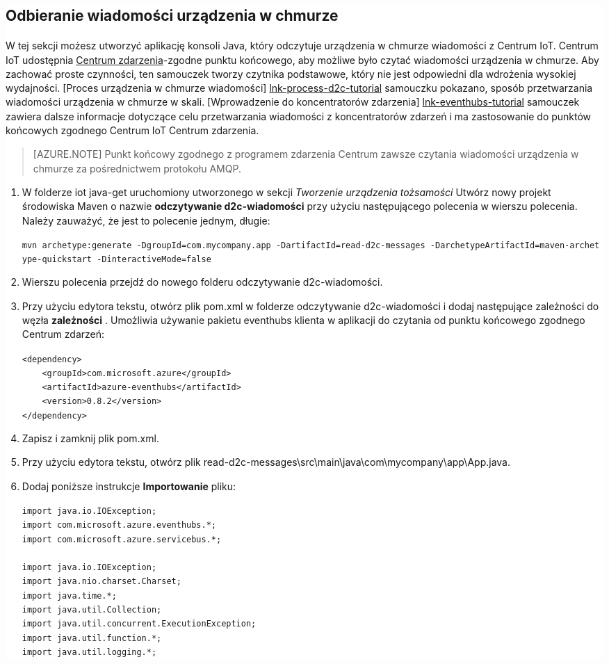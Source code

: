 ## <a name="receive-device-to-cloud-messages"></a>Odbieranie wiadomości urządzenia w chmurze

W tej sekcji możesz utworzyć aplikację konsoli Java, który odczytuje urządzenia w chmurze wiadomości z Centrum IoT. Centrum IoT udostępnia [Centrum zdarzenia][lnk-event-hubs-overview]-zgodne punktu końcowego, aby możliwe było czytać wiadomości urządzenia w chmurze. Aby zachować proste czynności, ten samouczek tworzy czytnika podstawowe, który nie jest odpowiedni dla wdrożenia wysokiej wydajności. [Proces urządzenia w chmurze wiadomości] [ lnk-process-d2c-tutorial] samouczku pokazano, sposób przetwarzania wiadomości urządzenia w chmurze w skali. [Wprowadzenie do koncentratorów zdarzenia] [ lnk-eventhubs-tutorial] samouczek zawiera dalsze informacje dotyczące celu przetwarzania wiadomości z koncentratorów zdarzeń i ma zastosowanie do punktów końcowych zgodnego Centrum IoT Centrum zdarzenia.

> [AZURE.NOTE] Punkt końcowy zgodnego z programem zdarzenia Centrum zawsze czytania wiadomości urządzenia w chmurze za pośrednictwem protokołu AMQP.

1. W folderze iot java-get uruchomiony utworzonego w sekcji *Tworzenie urządzenia tożsamości* Utwórz nowy projekt środowiska Maven o nazwie **odczytywanie d2c-wiadomości** przy użyciu następującego polecenia w wierszu polecenia. Należy zauważyć, że jest to polecenie jednym, długie:

    ```
    mvn archetype:generate -DgroupId=com.mycompany.app -DartifactId=read-d2c-messages -DarchetypeArtifactId=maven-archetype-quickstart -DinteractiveMode=false
    ```

2. Wierszu polecenia przejdź do nowego folderu odczytywanie d2c-wiadomości.

3. Przy użyciu edytora tekstu, otwórz plik pom.xml w folderze odczytywanie d2c-wiadomości i dodaj następujące zależności do węzła **zależności** . Umożliwia używanie pakietu eventhubs klienta w aplikacji do czytania od punktu końcowego zgodnego Centrum zdarzeń:

    ```
    <dependency> 
        <groupId>com.microsoft.azure</groupId> 
        <artifactId>azure-eventhubs</artifactId> 
        <version>0.8.2</version> 
    </dependency>
    ```

4. Zapisz i zamknij plik pom.xml.

5. Przy użyciu edytora tekstu, otwórz plik read-d2c-messages\src\main\java\com\mycompany\app\App.java.

6. Dodaj poniższe instrukcje **Importowanie** pliku:

    ```
    import java.io.IOException;
    import com.microsoft.azure.eventhubs.*;
    import com.microsoft.azure.servicebus.*;
    
    import java.io.IOException;
    import java.nio.charset.Charset;
    import java.time.*;
    import java.util.Collection;
    import java.util.concurrent.ExecutionException;
    import java.util.function.*;
    import java.util.logging.*;
    ```


[6]: ./media/iot-hub-java-java-getstarted/create-iot-hub6.png
[7]: ./media/iot-hub-java-java-getstarted/runapp1.png
[8]: ./media/iot-hub-java-java-getstarted/runapp2.png
[43]: ./media/iot-hub-java-java-getstarted/usage.png
[lnk-transient-faults]: https://msdn.microsoft.com/library/hh680901(v=pandp.50).aspx
[lnk-eventhubs-tutorial]: ../event-hubs/event-hubs-csharp-ephcs-getstarted.md
[lnk-devguide-identity]: iot-hub-devguide-identity-registry.md
[lnk-event-hubs-overview]: ../event-hubs/event-hubs-overview.md
[lnk-dev-setup]: https://github.com/Azure/azure-iot-sdks/blob/master/doc/get_started/java-devbox-setup.md
[lnk-process-d2c-tutorial]: iot-hub-csharp-csharp-process-d2c.md
[lnk-hub-sdks]: iot-hub-devguide-sdks.md
[lnk-free-trial]: http://azure.microsoft.com/pricing/free-trial/
[lnk-portal]: https://portal.azure.com/
[lnk-device-management]: iot-hub-device-management-get-started.md
[lnk-gateway-SDK]: iot-hub-linux-gateway-sdk-get-started.md
[lnk-connect-device]: https://azure.microsoft.com/develop/iot/